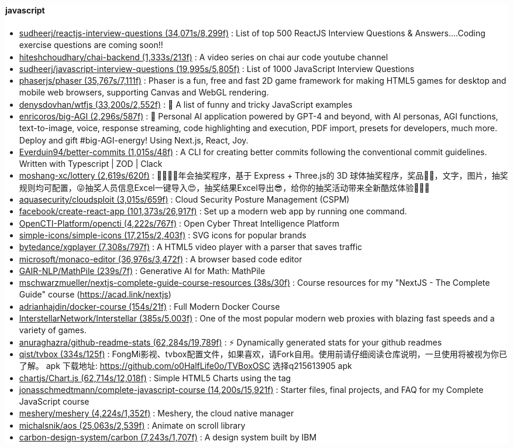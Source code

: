 #### javascript
* [sudheerj/reactjs-interview-questions (34,071s/8,299f)](https://github.com/sudheerj/reactjs-interview-questions) : List of top 500 ReactJS Interview Questions & Answers....Coding exercise questions are coming soon!!
* [hiteshchoudhary/chai-backend (1,333s/213f)](https://github.com/hiteshchoudhary/chai-backend) : A video series on chai aur code youtube channel
* [sudheerj/javascript-interview-questions (19,995s/5,805f)](https://github.com/sudheerj/javascript-interview-questions) : List of 1000 JavaScript Interview Questions
* [phaserjs/phaser (35,767s/7,111f)](https://github.com/phaserjs/phaser) : Phaser is a fun, free and fast 2D game framework for making HTML5 games for desktop and mobile web browsers, supporting Canvas and WebGL rendering.
* [denysdovhan/wtfjs (33,200s/2,552f)](https://github.com/denysdovhan/wtfjs) : 🤪 A list of funny and tricky JavaScript examples
* [enricoros/big-AGI (2,296s/587f)](https://github.com/enricoros/big-AGI) : 💬 Personal AI application powered by GPT-4 and beyond, with AI personas, AGI functions, text-to-image, voice, response streaming, code highlighting and execution, PDF import, presets for developers, much more. Deploy and gift #big-AGI-energy! Using Next.js, React, Joy.
* [Everduin94/better-commits (1,015s/48f)](https://github.com/Everduin94/better-commits) : A CLI for creating better commits following the conventional commit guidelines. Written with Typescript | ZOD | Clack
* [moshang-xc/lottery (2,619s/620f)](https://github.com/moshang-xc/lottery) : 🎉🌟✨🎈年会抽奖程序，基于 Express + Three.js的 3D 球体抽奖程序，奖品🧧🎁，文字，图片，抽奖规则均可配置，😜抽奖人员信息Excel一键导入😍，抽奖结果Excel导出😎，给你的抽奖活动带来全新酷炫体验🚀🚀🚀
* [aquasecurity/cloudsploit (3,015s/659f)](https://github.com/aquasecurity/cloudsploit) : Cloud Security Posture Management (CSPM)
* [facebook/create-react-app (101,373s/26,917f)](https://github.com/facebook/create-react-app) : Set up a modern web app by running one command.
* [OpenCTI-Platform/opencti (4,222s/767f)](https://github.com/OpenCTI-Platform/opencti) : Open Cyber Threat Intelligence Platform
* [simple-icons/simple-icons (17,215s/2,403f)](https://github.com/simple-icons/simple-icons) : SVG icons for popular brands
* [bytedance/xgplayer (7,308s/797f)](https://github.com/bytedance/xgplayer) : A HTML5 video player with a parser that saves traffic
* [microsoft/monaco-editor (36,976s/3,472f)](https://github.com/microsoft/monaco-editor) : A browser based code editor
* [GAIR-NLP/MathPile (239s/7f)](https://github.com/GAIR-NLP/MathPile) : Generative AI for Math: MathPile
* [mschwarzmueller/nextjs-complete-guide-course-resources (38s/30f)](https://github.com/mschwarzmueller/nextjs-complete-guide-course-resources) : Course resources for my "NextJS - The Complete Guide" course (https://acad.link/nextjs)
* [adrianhajdin/docker-course (154s/21f)](https://github.com/adrianhajdin/docker-course) : Full Modern Docker Course
* [InterstellarNetwork/Interstellar (385s/5,003f)](https://github.com/InterstellarNetwork/Interstellar) : One of the most popular modern web proxies with blazing fast speeds and a variety of games.
* [anuraghazra/github-readme-stats (62,284s/19,789f)](https://github.com/anuraghazra/github-readme-stats) : ⚡ Dynamically generated stats for your github readmes
* [qist/tvbox (334s/125f)](https://github.com/qist/tvbox) : FongMi影视、tvbox配置文件，如果喜欢，请Fork自用。使用前请仔细阅读仓库说明，一旦使用将被视为你已了解。 apk 下载地址: https://github.com/o0HalfLife0o/TVBoxOSC 选择q215613905 apk
* [chartjs/Chart.js (62,714s/12,018f)](https://github.com/chartjs/Chart.js) : Simple HTML5 Charts using the <canvas> tag
* [jonasschmedtmann/complete-javascript-course (14,200s/15,921f)](https://github.com/jonasschmedtmann/complete-javascript-course) : Starter files, final projects, and FAQ for my Complete JavaScript course
* [meshery/meshery (4,224s/1,352f)](https://github.com/meshery/meshery) : Meshery, the cloud native manager
* [michalsnik/aos (25,063s/2,539f)](https://github.com/michalsnik/aos) : Animate on scroll library
* [carbon-design-system/carbon (7,243s/1,707f)](https://github.com/carbon-design-system/carbon) : A design system built by IBM

